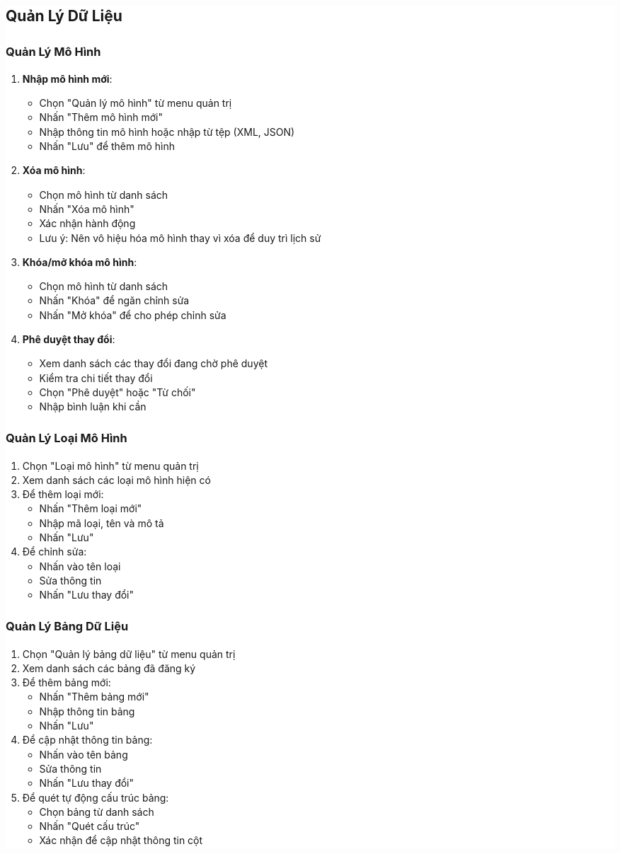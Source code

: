 ## Quản Lý Dữ Liệu

### Quản Lý Mô Hình

1. **Nhập mô hình mới**:
   - Chọn "Quản lý mô hình" từ menu quản trị
   - Nhấn "Thêm mô hình mới"
   - Nhập thông tin mô hình hoặc nhập từ tệp (XML, JSON)
   - Nhấn "Lưu" để thêm mô hình

2. **Xóa mô hình**:
   - Chọn mô hình từ danh sách
   - Nhấn "Xóa mô hình"
   - Xác nhận hành động
   - Lưu ý: Nên vô hiệu hóa mô hình thay vì xóa để duy trì lịch sử

3. **Khóa/mở khóa mô hình**:
   - Chọn mô hình từ danh sách
   - Nhấn "Khóa" để ngăn chỉnh sửa
   - Nhấn "Mở khóa" để cho phép chỉnh sửa

4. **Phê duyệt thay đổi**:
   - Xem danh sách các thay đổi đang chờ phê duyệt
   - Kiểm tra chi tiết thay đổi
   - Chọn "Phê duyệt" hoặc "Từ chối"
   - Nhập bình luận khi cần

### Quản Lý Loại Mô Hình

1. Chọn "Loại mô hình" từ menu quản trị
2. Xem danh sách các loại mô hình hiện có
3. Để thêm loại mới:
   - Nhấn "Thêm loại mới"
   - Nhập mã loại, tên và mô tả
   - Nhấn "Lưu"
4. Để chỉnh sửa:
   - Nhấn vào tên loại
   - Sửa thông tin
   - Nhấn "Lưu thay đổi"

### Quản Lý Bảng Dữ Liệu

1. Chọn "Quản lý bảng dữ liệu" từ menu quản trị
2. Xem danh sách các bảng đã đăng ký
3. Để thêm bảng mới:
   - Nhấn "Thêm bảng mới"
   - Nhập thông tin bảng
   - Nhấn "Lưu"
4. Để cập nhật thông tin bảng:
   - Nhấn vào tên bảng
   - Sửa thông tin
   - Nhấn "Lưu thay đổi"
5. Để quét tự động cấu trúc bảng:
   - Chọn bảng từ danh sách
   - Nhấn "Quét cấu trúc"
   - Xác nhận để cập nhật thông tin cột
